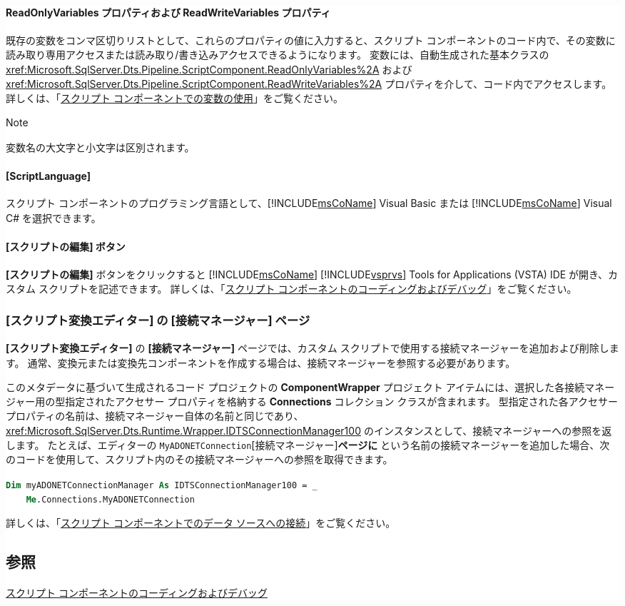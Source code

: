 #### <a name="readonlyvariables-and-readwritevariables-properties"></a>ReadOnlyVariables プロパティおよび ReadWriteVariables プロパティ  
 既存の変数をコンマ区切りリストとして、これらのプロパティの値に入力すると、スクリプト コンポーネントのコード内で、その変数に読み取り専用アクセスまたは読み取り/書き込みアクセスできるようになります。 変数には、自動生成された基本クラスの <xref:Microsoft.SqlServer.Dts.Pipeline.ScriptComponent.ReadOnlyVariables%2A> および <xref:Microsoft.SqlServer.Dts.Pipeline.ScriptComponent.ReadWriteVariables%2A> プロパティを介して、コード内でアクセスします。 詳しくは、「[スクリプト コンポーネントでの変数の使用](../../../integration-services/extending-packages-scripting/data-flow-script-component/using-variables-in-the-script-component.md)」をご覧ください。  
  
> [!NOTE]  
>  変数名の大文字と小文字は区別されます。  
  
#### <a name="scriptlanguage"></a>[ScriptLanguage]  
 スクリプト コンポーネントのプログラミング言語として、[!INCLUDE[msCoName](../../../includes/msconame-md.md)] Visual Basic または [!INCLUDE[msCoName](../../../includes/msconame-md.md)] Visual C# を選択できます。  
  
#### <a name="edit-script-button"></a>[スクリプトの編集] ボタン  
 **[スクリプトの編集]** ボタンをクリックすると [!INCLUDE[msCoName](../../../includes/msconame-md.md)] [!INCLUDE[vsprvs](../../../includes/vsprvs-md.md)] Tools for Applications (VSTA) IDE が開き、カスタム スクリプトを記述できます。 詳しくは、「[スクリプト コンポーネントのコーディングおよびデバッグ](../../../integration-services/extending-packages-scripting/data-flow-script-component/coding-and-debugging-the-script-component.md)」をご覧ください。  
  
### <a name="connection-managers-page-of-the-script-transformation-editor"></a>[スクリプト変換エディター] の [接続マネージャー] ページ  
 **[スクリプト変換エディター]** の **[接続マネージャー]** ページでは、カスタム スクリプトで使用する接続マネージャーを追加および削除します。 通常、変換元または変換先コンポーネントを作成する場合は、接続マネージャーを参照する必要があります。  
  
 このメタデータに基づいて生成されるコード プロジェクトの **ComponentWrapper** プロジェクト アイテムには、選択した各接続マネージャー用の型指定されたアクセサー プロパティを格納する **Connections** コレクション クラスが含まれます。 型指定された各アクセサー プロパティの名前は、接続マネージャー自体の名前と同じであり、<xref:Microsoft.SqlServer.Dts.Runtime.Wrapper.IDTSConnectionManager100> のインスタンスとして、接続マネージャーへの参照を返します。 たとえば、エディターの `MyADONETConnection`[接続マネージャー]**ページに** という名前の接続マネージャーを追加した場合、次のコードを使用して、スクリプト内のその接続マネージャーへの参照を取得できます。  
  
```vb  
Dim myADONETConnectionManager As IDTSConnectionManager100 = _  
    Me.Connections.MyADONETConnection  
```  
  
 詳しくは、「[スクリプト コンポーネントでのデータ ソースへの接続](../../../integration-services/extending-packages-scripting/data-flow-script-component/connecting-to-data-sources-in-the-script-component.md)」をご覧ください。  
  
## <a name="see-also"></a>参照  
 [スクリプト コンポーネントのコーディングおよびデバッグ](../../../integration-services/extending-packages-scripting/data-flow-script-component/coding-and-debugging-the-script-component.md)  
  
  
